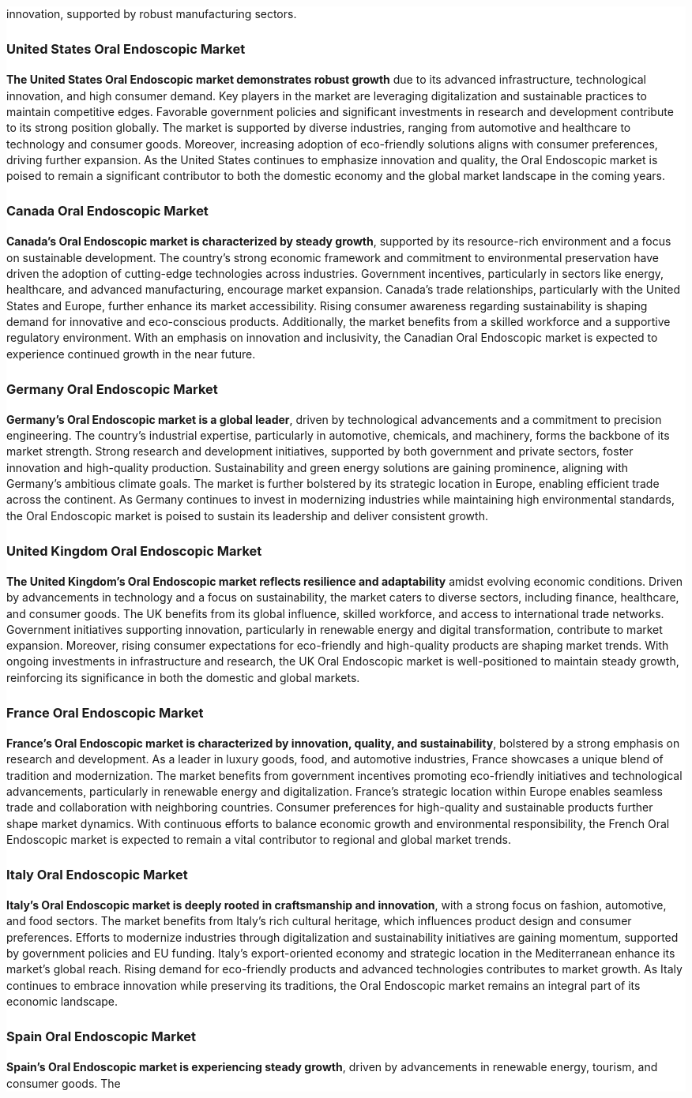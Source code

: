 innovation, supported by robust manufacturing sectors.</span></em></p></blockquote><h3><strong>United States Oral Endoscopic Market</strong></h3><p><strong>The United States Oral Endoscopic market demonstrates robust growth</strong> due to its advanced infrastructure, technological innovation, and high consumer demand. Key players in the market are leveraging digitalization and sustainable practices to maintain competitive edges. Favorable government policies and significant investments in research and development contribute to its strong position globally. The market is supported by diverse industries, ranging from automotive and healthcare to technology and consumer goods. Moreover, increasing adoption of eco-friendly solutions aligns with consumer preferences, driving further expansion. As the United States continues to emphasize innovation and quality, the Oral Endoscopic market is poised to remain a significant contributor to both the domestic economy and the global market landscape in the coming years.</p><h3><strong>Canada Oral Endoscopic Market</strong></h3><p><strong>Canada&rsquo;s Oral Endoscopic market is characterized by steady growth</strong>, supported by its resource-rich environment and a focus on sustainable development. The country&rsquo;s strong economic framework and commitment to environmental preservation have driven the adoption of cutting-edge technologies across industries. Government incentives, particularly in sectors like energy, healthcare, and advanced manufacturing, encourage market expansion. Canada&rsquo;s trade relationships, particularly with the United States and Europe, further enhance its market accessibility. Rising consumer awareness regarding sustainability is shaping demand for innovative and eco-conscious products. Additionally, the market benefits from a skilled workforce and a supportive regulatory environment. With an emphasis on innovation and inclusivity, the Canadian Oral Endoscopic market is expected to experience continued growth in the near future.</p><h3><strong>Germany Oral Endoscopic Market</strong></h3><p><strong>Germany&rsquo;s Oral Endoscopic market is a global leader</strong>, driven by technological advancements and a commitment to precision engineering. The country&rsquo;s industrial expertise, particularly in automotive, chemicals, and machinery, forms the backbone of its market strength. Strong research and development initiatives, supported by both government and private sectors, foster innovation and high-quality production. Sustainability and green energy solutions are gaining prominence, aligning with Germany&rsquo;s ambitious climate goals. The market is further bolstered by its strategic location in Europe, enabling efficient trade across the continent. As Germany continues to invest in modernizing industries while maintaining high environmental standards, the Oral Endoscopic market is poised to sustain its leadership and deliver consistent growth.</p><h3><strong>United Kingdom Oral Endoscopic Market</strong></h3><p><strong>The United Kingdom&rsquo;s Oral Endoscopic market reflects resilience and adaptability</strong> amidst evolving economic conditions. Driven by advancements in technology and a focus on sustainability, the market caters to diverse sectors, including finance, healthcare, and consumer goods. The UK benefits from its global influence, skilled workforce, and access to international trade networks. Government initiatives supporting innovation, particularly in renewable energy and digital transformation, contribute to market expansion. Moreover, rising consumer expectations for eco-friendly and high-quality products are shaping market trends. With ongoing investments in infrastructure and research, the UK Oral Endoscopic market is well-positioned to maintain steady growth, reinforcing its significance in both the domestic and global markets.</p><h3><strong>France Oral Endoscopic Market</strong></h3><p><strong>France&rsquo;s Oral Endoscopic market is characterized by innovation, quality, and sustainability</strong>, bolstered by a strong emphasis on research and development. As a leader in luxury goods, food, and automotive industries, France showcases a unique blend of tradition and modernization. The market benefits from government incentives promoting eco-friendly initiatives and technological advancements, particularly in renewable energy and digitalization. France&rsquo;s strategic location within Europe enables seamless trade and collaboration with neighboring countries. Consumer preferences for high-quality and sustainable products further shape market dynamics. With continuous efforts to balance economic growth and environmental responsibility, the French Oral Endoscopic market is expected to remain a vital contributor to regional and global market trends.</p><h3><strong>Italy Oral Endoscopic Market</strong></h3><p><strong>Italy&rsquo;s Oral Endoscopic market is deeply rooted in craftsmanship and innovation</strong>, with a strong focus on fashion, automotive, and food sectors. The market benefits from Italy&rsquo;s rich cultural heritage, which influences product design and consumer preferences. Efforts to modernize industries through digitalization and sustainability initiatives are gaining momentum, supported by government policies and EU funding. Italy&rsquo;s export-oriented economy and strategic location in the Mediterranean enhance its market&rsquo;s global reach. Rising demand for eco-friendly products and advanced technologies contributes to market growth. As Italy continues to embrace innovation while preserving its traditions, the Oral Endoscopic market remains an integral part of its economic landscape.</p><h3><strong>Spain Oral Endoscopic Market</strong></h3><p><strong>Spain&rsquo;s Oral Endoscopic market is experiencing steady growth</strong>, driven by advancements in renewable energy, tourism, and consumer goods. The